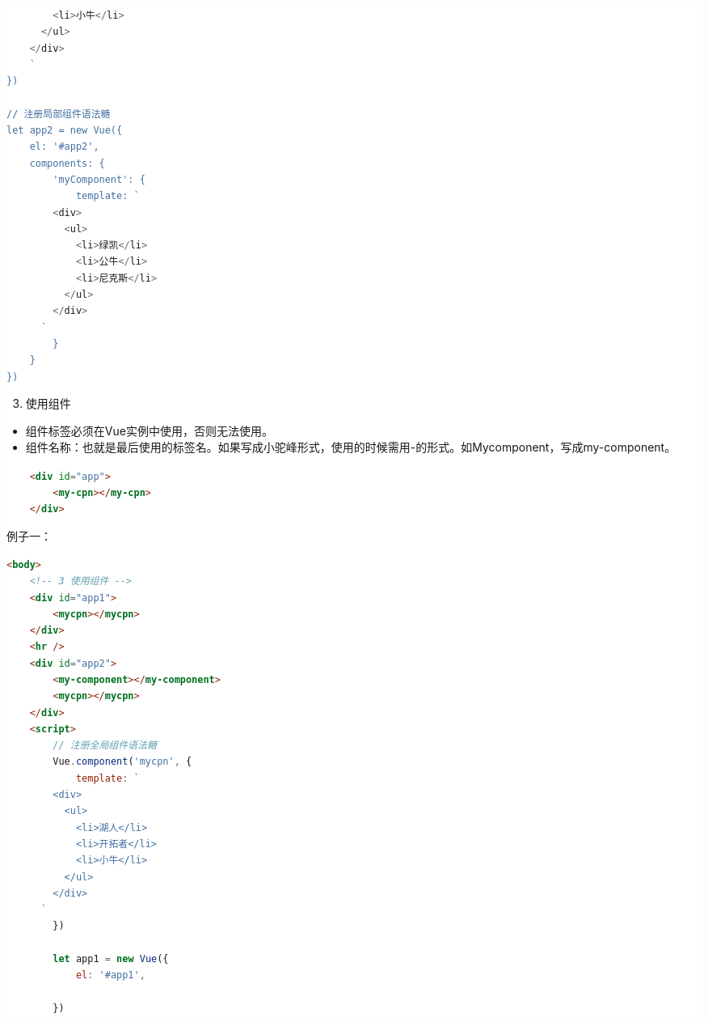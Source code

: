 ```js
        <li>小牛</li>
      </ul>
    </div>
    `
})

// 注册局部组件语法糖
let app2 = new Vue({
	el: '#app2',
	components: {
		'myComponent': {
			template: `
        <div>
          <ul>
            <li>绿凯</li>
            <li>公牛</li>
            <li>尼克斯</li>
          </ul>
        </div>
      `
		}
	}
})
```

3. 使用组件
  + 组件标签必须在Vue实例中使用，否则无法使用。
  + 组件名称：也就是最后使用的标签名。如果写成小驼峰形式，使用的时候需用-的形式。如Mycomponent，写成my-component。
```html
	<div id="app">
		<my-cpn></my-cpn>
	</div>
```

例子一：
```html
<body>
	<!-- 3 使用组件 -->
	<div id="app1">
		<mycpn></mycpn>
	</div>
	<hr />
	<div id="app2">
		<my-component></my-component>
		<mycpn></mycpn>
	</div>
	<script>
		// 注册全局组件语法糖
		Vue.component('mycpn', {
			template: `
        <div>
          <ul>
            <li>湖人</li>
            <li>开拓者</li>
            <li>小牛</li>
          </ul>
        </div>
      `
		})

		let app1 = new Vue({
			el: '#app1',

		})
```